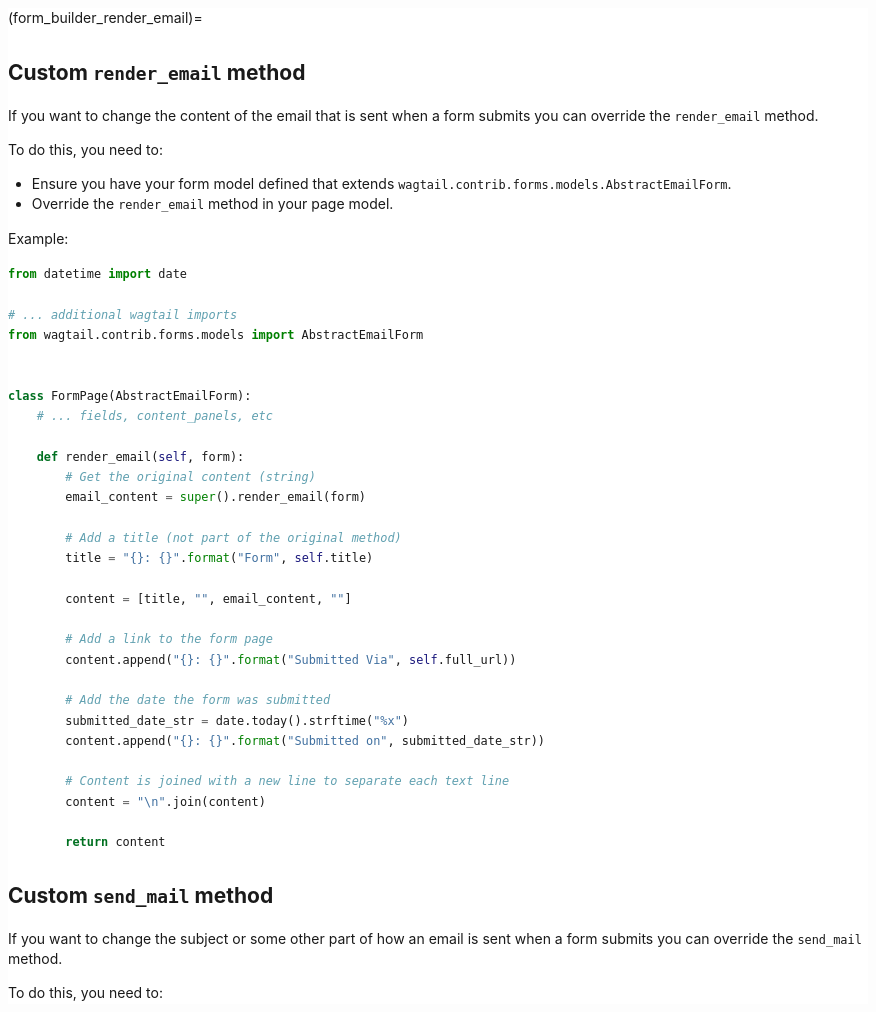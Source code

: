 (form_builder_render_email)=

## Custom `render_email` method

If you want to change the content of the email that is sent when a form submits you can override the `render_email` method.

To do this, you need to:

-   Ensure you have your form model defined that extends `wagtail.contrib.forms.models.AbstractEmailForm`.
-   Override the `render_email` method in your page model.

Example:

```python
from datetime import date

# ... additional wagtail imports
from wagtail.contrib.forms.models import AbstractEmailForm


class FormPage(AbstractEmailForm):
    # ... fields, content_panels, etc

    def render_email(self, form):
        # Get the original content (string)
        email_content = super().render_email(form)

        # Add a title (not part of the original method)
        title = "{}: {}".format("Form", self.title)

        content = [title, "", email_content, ""]

        # Add a link to the form page
        content.append("{}: {}".format("Submitted Via", self.full_url))

        # Add the date the form was submitted
        submitted_date_str = date.today().strftime("%x")
        content.append("{}: {}".format("Submitted on", submitted_date_str))

        # Content is joined with a new line to separate each text line
        content = "\n".join(content)

        return content
```

## Custom `send_mail` method

If you want to change the subject or some other part of how an email is sent when a form submits you can override the `send_mail` method.

To do this, you need to:
